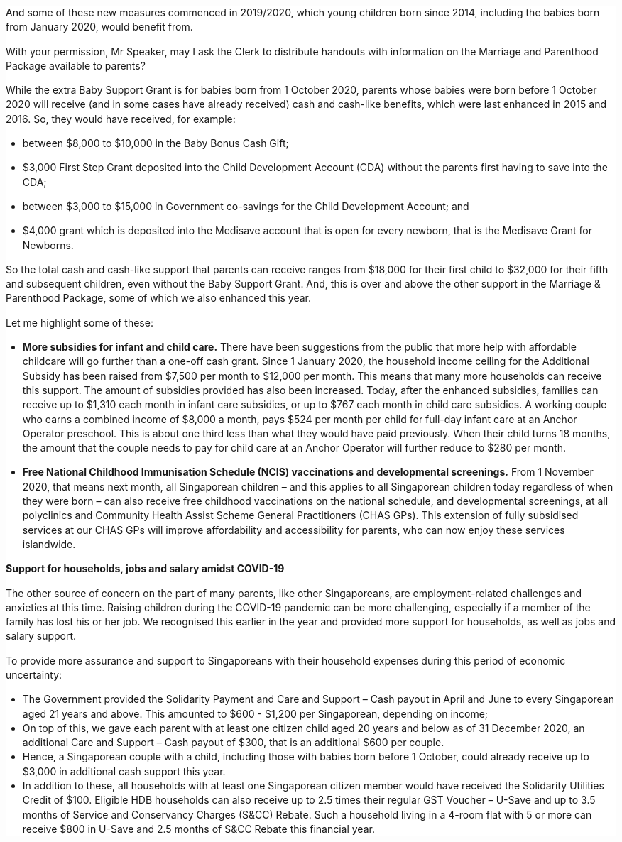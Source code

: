 And some of these new measures commenced in 2019/2020, which young children born since 2014, including the babies born from January 2020, would benefit from.

With your permission, Mr Speaker, may I ask the Clerk to distribute handouts with information on the Marriage and Parenthood Package available to parents?

While the extra Baby Support Grant is for babies born from 1 October 2020, parents whose babies were born before 1 October 2020 will receive (and in some cases have already received) cash and cash-like benefits, which were last enhanced in 2015 and 2016. So, they would have received, for example:

* between $8,000 to $10,000 in the Baby Bonus Cash Gift;  

* $3,000 First Step Grant deposited into the Child Development Account (CDA) without the parents first having to save into the CDA;  

* between $3,000 to $15,000 in Government co-savings for the Child Development Account; and  

* $4,000 grant which is deposited into the Medisave account that is open for every newborn, that is the Medisave Grant for Newborns.  

So the total cash and cash-like support that parents can receive ranges from $18,000 for their first child to $32,000 for their fifth and subsequent children, even without the Baby Support Grant. And, this is over and above the other support in the Marriage & Parenthood Package, some of which we also enhanced this year.

Let me highlight some of these:

* **More subsidies for infant and child care.** There have been suggestions from the public that more help with affordable childcare will go further than a one-off cash grant. Since 1 January 2020, the household income ceiling for the Additional Subsidy has been raised from $7,500 per month to $12,000 per month. This means that many more households can receive this support. The amount of subsidies provided has also been increased. Today, after the enhanced subsidies, families can receive up to $1,310 each month in infant care subsidies, or up to $767 each month in child care subsidies. A working couple who earns a combined income of $8,000 a month, pays $524 per month per child for full-day infant care at an Anchor Operator preschool. This is about one third less than what they would have paid previously. When their child turns 18 months, the amount that the couple needs to pay for child care at an Anchor Operator will further reduce to $280 per month.  

* **Free National Childhood Immunisation Schedule (NCIS) vaccinations and developmental screenings.** From 1 November 2020, that means next month, all Singaporean children – and this applies to all Singaporean children today regardless of when they were born – can also receive free childhood vaccinations on the national schedule, and developmental screenings, at all polyclinics and Community Health Assist Scheme General Practitioners (CHAS GPs). This extension of fully subsidised services at our CHAS GPs will improve affordability and accessibility for parents, who can now enjoy these services islandwide.  

**Support for households, jobs and salary amidst COVID-19**

The other source of concern on the part of many parents, like other Singaporeans, are employment-related challenges and anxieties at this time. Raising children during the COVID-19 pandemic can be more challenging, especially if a member of the family has lost his or her job. We recognised this earlier in the year and provided more support for households, as well as jobs and salary support.

To provide more assurance and support to Singaporeans with their household expenses during this period of economic uncertainty: 

* The Government provided the Solidarity Payment and Care and Support – Cash payout in April and June to every Singaporean aged 21 years and above. This amounted to $600 - $1,200 per Singaporean, depending on income;  
* On top of this, we gave each parent with at least one citizen child aged 20 years and below as of 31 December 2020, an additional Care and Support – Cash payout of $300, that is an additional $600 per couple.  
* Hence, a Singaporean couple with a child, including those with babies born before 1 October, could already receive up to $3,000 in additional cash support this year. 
* In addition to these, all households with at least one Singaporean citizen member would have received the Solidarity Utilities Credit of $100. Eligible HDB households can also receive up to 2.5 times their regular GST Voucher – U-Save and up to 3.5 months of Service and Conservancy Charges (S&CC) Rebate. Such a household living in a 4-room flat with 5 or more can receive $800 in U-Save and 2.5 months of S&CC Rebate this financial year.
